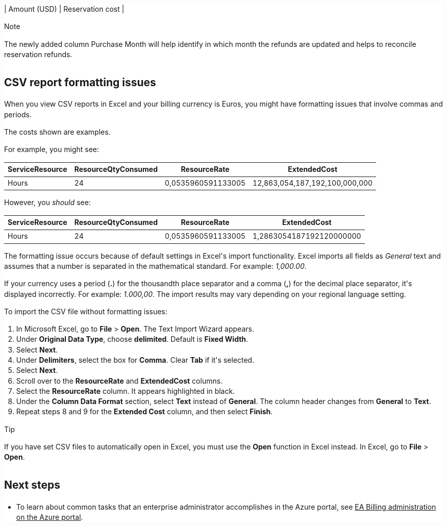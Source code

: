 | Amount (USD) | Reservation cost |

> [!NOTE]
> The newly added column Purchase Month will help identify in which month the refunds are updated and helps to reconcile reservation refunds.

## CSV report formatting issues

When you view CSV reports in Excel and your billing currency is Euros, you might have formatting issues that involve commas and periods.

The costs shown are examples.

For example, you might see:

| **ServiceResource** | **ResourceQtyConsumed** | **ResourceRate** | **ExtendedCost** |
|---|--- | ---|---|
| Hours | 24 | 0,0535960591133005 | 12,863,054,187,192,100,000,000 |

However, you *should* see:

| **ServiceResource** | **ResourceQtyConsumed** | **ResourceRate** | **ExtendedCost** |
| --- | --- | --- | --- |
| Hours | 24 | 0,0535960591133005 | 1,2863054187192120000000 |

The formatting issue occurs because of default settings in Excel's import functionality. Excel imports all fields as *General* text and assumes that a number is separated in the mathematical standard. For example: *1,000.00*.

If your currency uses a period (**.**) for the thousandth place separator and a comma (**,**) for the decimal place separator, it's displayed incorrectly. For example: *1.000,00*. The import results may vary depending on your regional language setting.

To import the CSV file without formatting issues:

1. In Microsoft Excel, go to **File** > **Open**. The Text Import Wizard appears.
1. Under **Original Data Type**, choose **delimited**. Default is **Fixed Width**.
1. Select **Next**.
1. Under **Delimiters**, select the box for **Comma**. Clear **Tab** if it's selected.
1. Select **Next**.
1. Scroll over to the **ResourceRate** and **ExtendedCost** columns.
1. Select the **ResourceRate** column. It appears highlighted in black.
1. Under the **Column Data Format** section, select **Text** instead of **General**. The column header changes from **General** to **Text**.
1. Repeat steps 8 and 9 for the **Extended Cost** column, and then select **Finish**.

> [!TIP]
> If you have set CSV files to automatically open in Excel, you must use the **Open** function in Excel instead. In Excel, go to **File** > **Open**.

## Next steps

- To learn about common tasks that an enterprise administrator accomplishes in the Azure portal, see [EA Billing administration on the Azure portal](direct-ea-administration.md).
